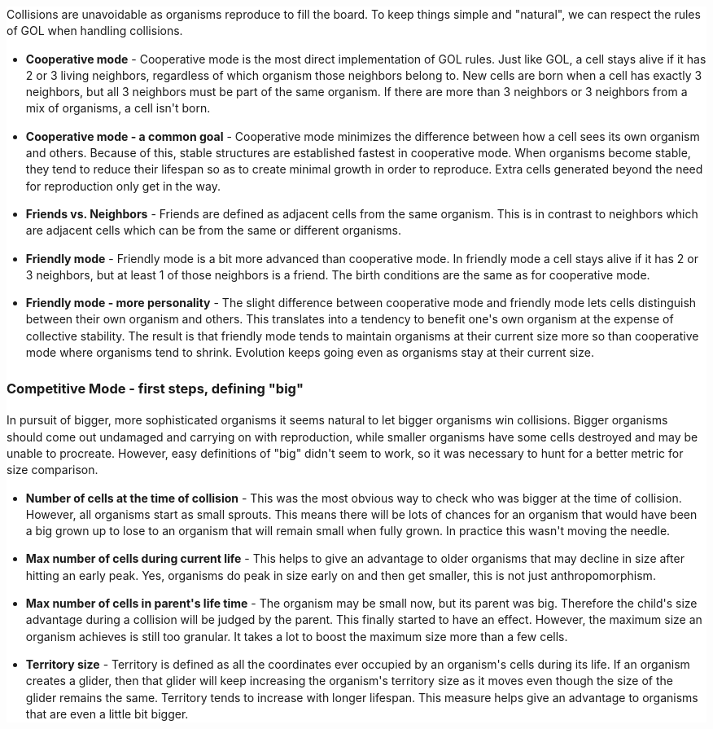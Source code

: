 Collisions are unavoidable as organisms reproduce to fill the board. To keep things simple and "natural", we can respect the rules of GOL when handling collisions.

- **Cooperative mode** - Cooperative mode is the most direct implementation of GOL rules. Just like GOL, a cell stays alive if it has 2 or 3 living neighbors, regardless of which organism those neighbors belong to. New cells are born when a cell has exactly 3 neighbors, but all 3 neighbors must be part of the same organism. If there are more than 3 neighbors or 3 neighbors from a mix of organisms, a cell isn't born.

- **Cooperative mode - a common goal** - Cooperative mode minimizes the difference between how a cell sees its own organism and others. Because of this, stable structures are established fastest in cooperative mode. When organisms become stable, they tend to reduce their lifespan so as to create minimal growth in order to reproduce. Extra cells generated beyond the need for reproduction only get in the way.

- **Friends vs. Neighbors** - Friends are defined as adjacent cells from the same organism. This is in contrast to neighbors which are adjacent cells which can be from the same or different organisms. 

- **Friendly mode** - Friendly mode is a bit more advanced than cooperative mode. In friendly mode a cell stays alive if it has 2 or 3 neighbors, but at least 1 of those neighbors is a friend. The birth conditions are the same as for cooperative mode.

- **Friendly mode - more personality** - The slight difference between cooperative mode and friendly mode lets cells distinguish between their own organism and others. This translates into a tendency to benefit one's own organism at the expense of collective stability. The result is that friendly mode tends to maintain organisms at their current size more so than cooperative mode where organisms tend to shrink. Evolution keeps going even as organisms stay at their current size.

### Competitive Mode - first steps, defining "big"

In pursuit of bigger, more sophisticated organisms it seems natural to let bigger organisms win collisions. Bigger organisms should come out undamaged and carrying on with reproduction, while smaller organisms have some cells destroyed and may be unable to procreate. However, easy definitions of "big" didn't seem to work, so it was necessary to hunt for a better metric for size comparison.

- **Number of cells at the time of collision** - This was the most obvious way to check who was bigger at the time of collision. However, all organisms start as small sprouts. This means there will be lots of chances for an organism that would have been a big grown up to lose to an organism that will remain small when fully grown. In practice this wasn't moving the needle.

- **Max number of cells during current life** - This helps to give an advantage to older organisms that may decline in size after hitting an early peak. Yes, organisms do peak in size early on and then get smaller, this is not just anthropomorphism.
 
- **Max number of cells in parent's life time** - The organism may be small now, but its parent was big. Therefore the child's size advantage during a collision will be judged by the parent. This finally started to have an effect. However, the maximum size an organism achieves is still too granular. It takes a lot to boost the maximum size more than a few cells.

- **Territory size** - Territory is defined as all the coordinates ever occupied by an organism's cells during its life. If an organism creates a glider, then that glider will keep increasing the organism's territory size as it moves even though the size of the glider remains the same. Territory tends to increase with longer lifespan. This measure helps give an advantage to organisms that are even a little bit bigger.
